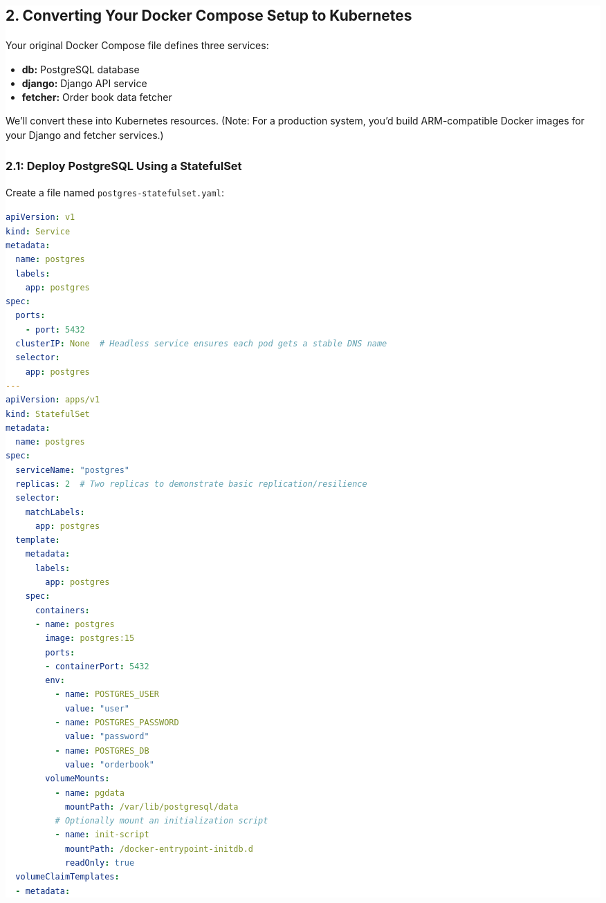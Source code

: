 ## 2. Converting Your Docker Compose Setup to Kubernetes

Your original Docker Compose file defines three services:
- **db:** PostgreSQL database  
- **django:** Django API service  
- **fetcher:** Order book data fetcher

We’ll convert these into Kubernetes resources. (Note: For a production system, you’d build ARM-compatible Docker images for your Django and fetcher services.)

### 2.1: Deploy PostgreSQL Using a StatefulSet

Create a file named `postgres-statefulset.yaml`:
  
```yaml
apiVersion: v1
kind: Service
metadata:
  name: postgres
  labels:
    app: postgres
spec:
  ports:
    - port: 5432
  clusterIP: None  # Headless service ensures each pod gets a stable DNS name
  selector:
    app: postgres
---
apiVersion: apps/v1
kind: StatefulSet
metadata:
  name: postgres
spec:
  serviceName: "postgres"
  replicas: 2  # Two replicas to demonstrate basic replication/resilience
  selector:
    matchLabels:
      app: postgres
  template:
    metadata:
      labels:
        app: postgres
    spec:
      containers:
      - name: postgres
        image: postgres:15
        ports:
        - containerPort: 5432
        env:
          - name: POSTGRES_USER
            value: "user"
          - name: POSTGRES_PASSWORD
            value: "password"
          - name: POSTGRES_DB
            value: "orderbook"
        volumeMounts:
          - name: pgdata
            mountPath: /var/lib/postgresql/data
          # Optionally mount an initialization script
          - name: init-script
            mountPath: /docker-entrypoint-initdb.d
            readOnly: true
  volumeClaimTemplates:
  - metadata:
```
